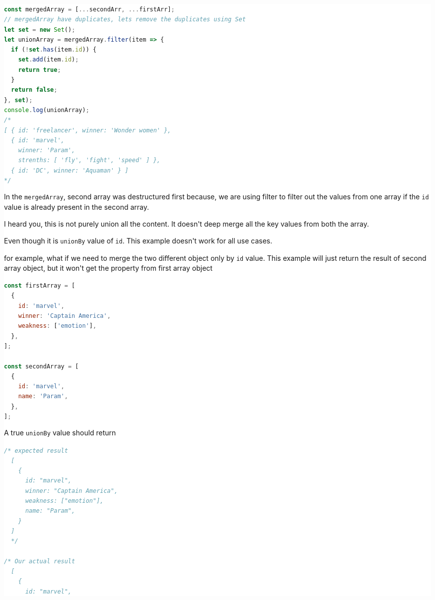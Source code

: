 ```javascript
const mergedArray = [...secondArr, ...firstArr];
// mergedArray have duplicates, lets remove the duplicates using Set
let set = new Set();
let unionArray = mergedArray.filter(item => {
  if (!set.has(item.id)) {
    set.add(item.id);
    return true;
  }
  return false;
}, set);
console.log(unionArray);
/*
[ { id: 'freelancer', winner: 'Wonder women' },
  { id: 'marvel',
    winner: 'Param',
    strenths: [ 'fly', 'fight', 'speed' ] },
  { id: 'DC', winner: 'Aquaman' } ]
*/
```

In the `mergedArray`, second array was destructured first because, we are using filter to filter out the values from one array if the `id` value is already present in the second array.

I heard you, this is not purely union all the content. It doesn't deep merge all the key values from both the array.

Even though it is `unionBy` value of `id`. This example doesn't work for all use cases.

for example, what if we need to merge the two different object only by `id` value. This example will just return the result of second array object, but it won't get the property from first array object

```javascript
const firstArray = [
  {
    id: 'marvel',
    winner: 'Captain America',
    weakness: ['emotion'],
  },
];

const secondArray = [
  {
    id: 'marvel',
    name: 'Param',
  },
];
```

A true `unionBy` value should return

```javascript
/* expected result
  [
    {
      id: "marvel",
      winner: "Captain America",
      weakness: ["emotion"],
      name: "Param",
    }
  ]
  */

/* Our actual result
  [
    {
      id: "marvel",
```
